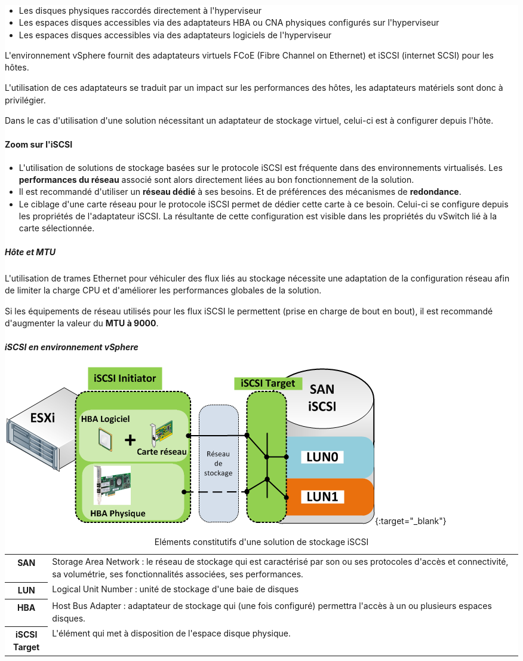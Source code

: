 - Les disques physiques raccordés directement à l'hyperviseur 
- Les espaces disques accessibles via des adaptateurs HBA ou CNA physiques configurés sur l'hyperviseur 
- Les espaces disques accessibles via des adaptateurs logiciels de l'hyperviseur 

L'environnement vSphere fournit des adaptateurs virtuels FCoE (Fibre Channel on Ethernet) et iSCSI (internet SCSI) pour les hôtes.

L'utilisation de ces adaptateurs se traduit par un impact sur les performances des hôtes, les adaptateurs matériels sont donc à privilégier. 

Dans le cas d'utilisation d'une solution nécessitant un adaptateur de stockage virtuel, celui-ci est à configurer depuis l'hôte.

#### Zoom sur l'iSCSI
- L'utilisation de solutions de stockage basées sur le protocole iSCSI est fréquente dans des environnements virtualisés. Les **performances du réseau** associé sont alors directement liées au bon fonctionnement de la solution.
- Il est recommandé d'utiliser un **réseau dédié** à ses besoins. Et de préférences des mécanismes de **redondance**.
- Le ciblage d'une carte réseau pour le protocole iSCSI permet de dédier cette carte à ce besoin. Celui-ci se configure depuis les propriétés de l'adaptateur iSCSI. La résultante de cette configuration est visible dans les propriétés du vSwitch lié à la carte sélectionnée. 

##### Hôte et MTU
L'utilisation de trames Ethernet pour véhiculer des flux liés au stockage nécessite une adaptation de la configuration réseau afin de limiter la charge CPU et d'améliorer les performances globales de la solution. 

Si les équipements de réseau utilisés pour les flux iSCSI le permettent (prise en charge de bout en bout), il est recommandé d'augmenter la valeur du **MTU à 9000**.

##### iSCSI en environnement vSphere

[![37](.ressources/img/notes-37.png)](.ressources/img/notes-37.png){:target="_blank"}

<table>
	<caption class="caption">Eléments constitutifs d'une solution de stockage iSCSI</caption>
	<tr>
		<th>SAN</th><td>Storage Area Network : le réseau de stockage qui est caractérisé par son ou ses protocoles d'accès et connectivité, sa volumétrie, ses fonctionnalités associées, ses performances.</td>
	</tr>
	<tr>
		<th>LUN</th><td>Logical Unit Number : unité de stockage d'une baie de disques</td>
	</tr>
	<tr>
		<th>HBA</th><td>Host Bus Adapter : adaptateur de stockage qui (une fois configuré) permettra l'accès à un ou plusieurs espaces disques.</td>
	</tr>
	<tr>
		<th>iSCSI Target</th><td>L'élément qui met à disposition de l'espace disque physique.</td>
	</tr>